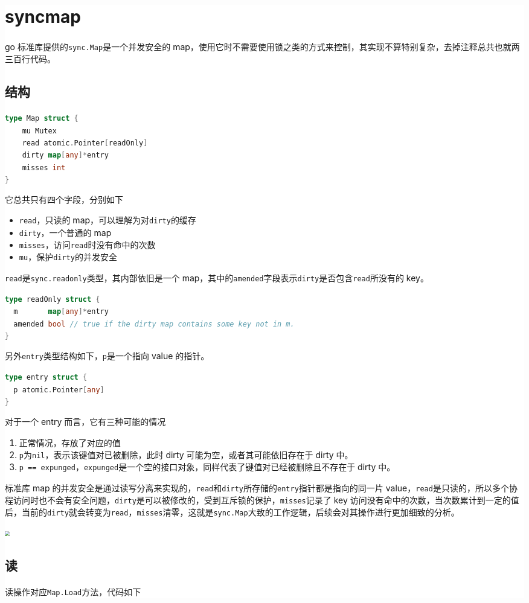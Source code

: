 # syncmap

go 标准库提供的`sync.Map`是一个并发安全的 map，使用它时不需要使用锁之类的方式来控制，其实现不算特别复杂，去掉注释总共也就两三百行代码。

## 结构

```go
type Map struct {
    mu Mutex
    read atomic.Pointer[readOnly]
    dirty map[any]*entry
    misses int
}
```

它总共只有四个字段，分别如下

- `read`，只读的 map，可以理解为对`dirty`的缓存
- `dirty`，一个普通的 map
- `misses`，访问`read`时没有命中的次数
- `mu`，保护`dirty`的并发安全

`read`是`sync.readonly`类型，其内部依旧是一个 map，其中的`amended`字段表示`dirty`是否包含`read`所没有的 key。

```go
type readOnly struct {
  m       map[any]*entry
  amended bool // true if the dirty map contains some key not in m.
}
```

另外`entry`类型结构如下，`p`是一个指向 value 的指针。

```go
type entry struct {
  p atomic.Pointer[any]
}
```

对于一个 entry 而言，它有三种可能的情况

1. 正常情况，存放了对应的值
2. `p`为`nil`，表示该键值对已被删除，此时 dirty 可能为空，或者其可能依旧存在于 dirty 中。
3. `p == expunged`，`expunged`是一个空的接口对象，同样代表了键值对已经被删除且不存在于 dirty 中。

标准库 map 的并发安全是通过读写分离来实现的，`read`和`dirty`所存储的`entry`指针都是指向的同一片 value，`read`是只读的，所以多个协程访问时也不会有安全问题，`dirty`是可以被修改的，受到互斥锁的保护，`misses`记录了 key 访问没有命中的次数，当次数累计到一定的值后，当前的`dirty`就会转变为`read`，`misses`清零，这就是`sync.Map`大致的工作逻辑，后续会对其操作进行更加细致的分析。

<img src="https://public-1308755698.cos.ap-chongqing.myqcloud.com//img/202402191626924.png" style="zoom:50%;" />

## 读

读操作对应`Map.Load`方法，代码如下
